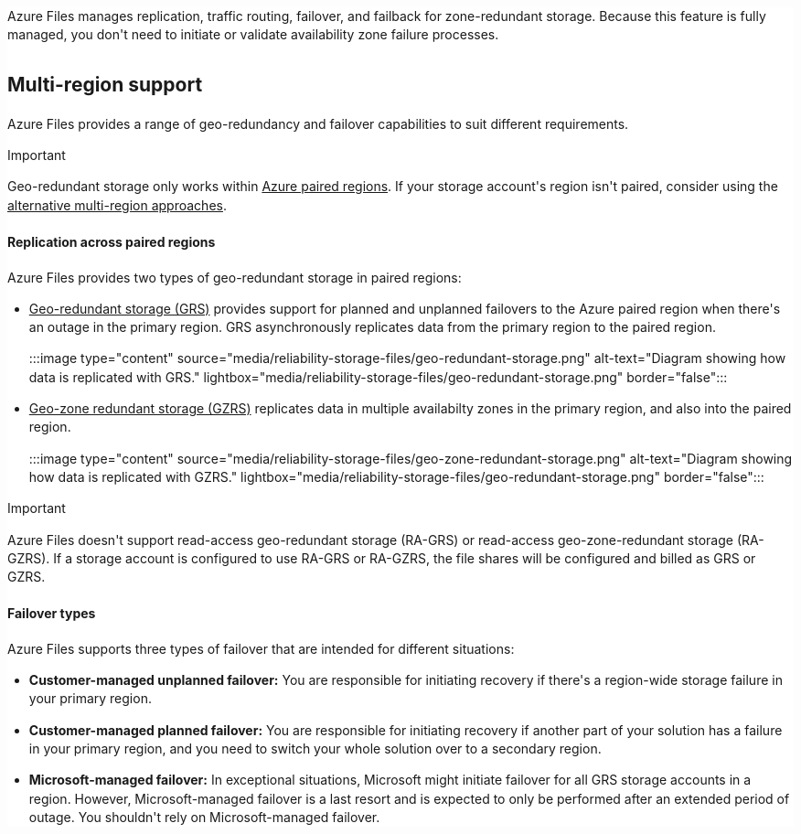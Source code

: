 Azure Files manages replication, traffic routing, failover, and failback for zone-redundant storage. Because this feature is fully managed, you don't need to initiate or validate availability zone failure processes.

## Multi-region support

Azure Files provides a range of geo-redundancy and failover capabilities to suit different requirements.


> [!IMPORTANT]
> Geo-redundant storage only works within [Azure paired regions](./regions-paired.md). If your storage account's region isn't paired, consider using the [alternative multi-region approaches](#alternative-multi-region-approaches).

#### Replication across paired regions

Azure Files provides two types of geo-redundant storage in paired regions:



- [Geo-redundant storage (GRS)](/azure/storage/common/storage-redundancy#geo-redundant-storage) provides support for planned and unplanned failovers to the Azure paired region when there's an outage in the primary region. GRS asynchronously replicates data from the primary region to the paired region.

   :::image type="content" source="media/reliability-storage-files/geo-redundant-storage.png" alt-text="Diagram showing how data is replicated with GRS." lightbox="media/reliability-storage-files/geo-redundant-storage.png" border="false":::

- [Geo-zone redundant storage (GZRS)](/azure/storage/common/storage-redundancy#geo-zone-redundant-storage) replicates data in multiple availabilty zones in the primary region, and also into the paired region.

  :::image type="content" source="media/reliability-storage-files/geo-zone-redundant-storage.png" alt-text="Diagram showing how data is replicated with GZRS." lightbox="media/reliability-storage-files/geo-redundant-storage.png" border="false":::

> [!IMPORTANT]
> Azure Files doesn't support read-access geo-redundant storage (RA-GRS) or read-access geo-zone-redundant storage (RA-GZRS). If a storage account is configured to use RA-GRS or RA-GZRS, the file shares will be configured and billed as GRS or GZRS.

#### Failover types

Azure Files supports three types of failover that are intended for different situations:



- **Customer-managed unplanned failover:** You are responsible for initiating recovery if there's a region-wide storage failure in your primary region.

- **Customer-managed planned failover:** You are responsible for initiating recovery if another part of your solution has a failure in your primary region, and you need to switch your whole solution over to a secondary region.

- **Microsoft-managed failover:** In exceptional situations, Microsoft might initiate failover for all GRS storage accounts in a region. However, Microsoft-managed failover is a last resort and is expected to only be performed after an extended period of outage. You shouldn't rely on Microsoft-managed failover.
